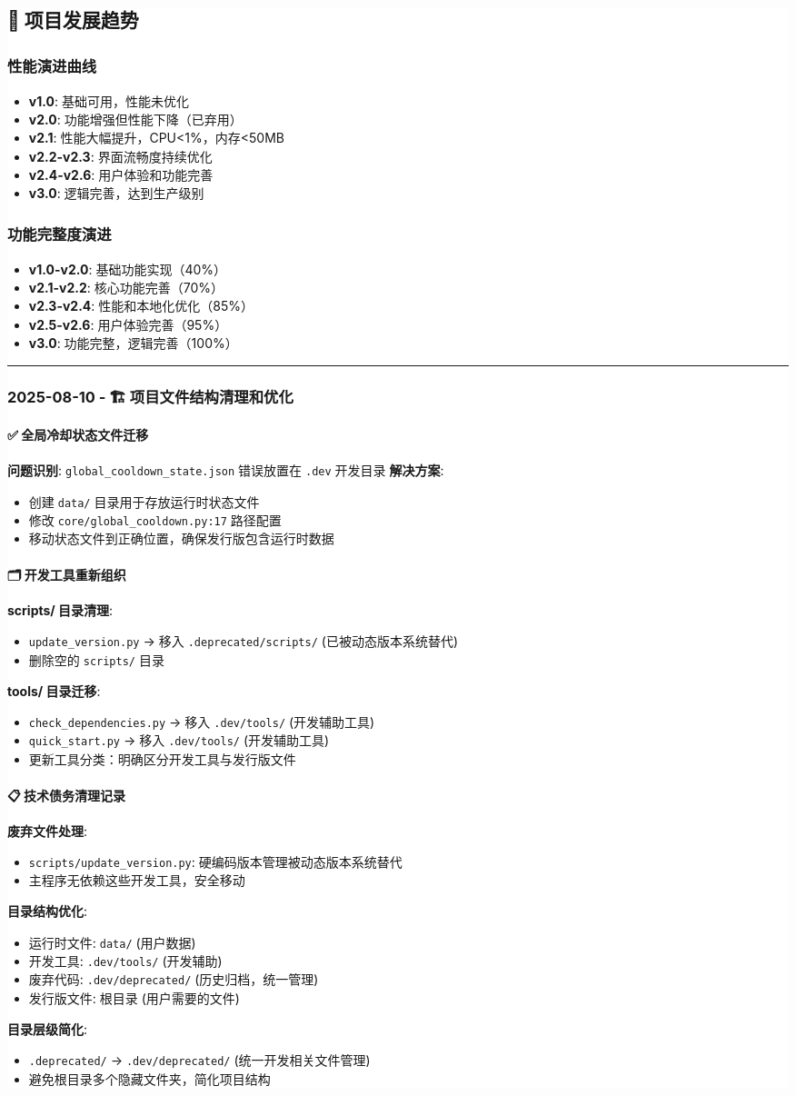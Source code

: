 ## 🎯 项目发展趋势

### 性能演进曲线
- **v1.0**: 基础可用，性能未优化
- **v2.0**: 功能增强但性能下降（已弃用）
- **v2.1**: 性能大幅提升，CPU<1%，内存<50MB
- **v2.2-v2.3**: 界面流畅度持续优化
- **v2.4-v2.6**: 用户体验和功能完善
- **v3.0**: 逻辑完善，达到生产级别

### 功能完整度演进
- **v1.0-v2.0**: 基础功能实现（40%）
- **v2.1-v2.2**: 核心功能完善（70%）
- **v2.3-v2.4**: 性能和本地化优化（85%）
- **v2.5-v2.6**: 用户体验完善（95%）
- **v3.0**: 功能完整，逻辑完善（100%）

---

### 2025-08-10 - 🏗️ 项目文件结构清理和优化

#### ✅ 全局冷却状态文件迁移
**问题识别**: `global_cooldown_state.json` 错误放置在 `.dev` 开发目录
**解决方案**: 
- 创建 `data/` 目录用于存放运行时状态文件
- 修改 `core/global_cooldown.py:17` 路径配置
- 移动状态文件到正确位置，确保发行版包含运行时数据

#### 🗂️ 开发工具重新组织
**scripts/ 目录清理**:
- `update_version.py` → 移入 `.deprecated/scripts/` (已被动态版本系统替代)
- 删除空的 `scripts/` 目录

**tools/ 目录迁移**:
- `check_dependencies.py` → 移入 `.dev/tools/` (开发辅助工具)
- `quick_start.py` → 移入 `.dev/tools/` (开发辅助工具)
- 更新工具分类：明确区分开发工具与发行版文件

#### 📋 技术债务清理记录
**废弃文件处理**:
- `scripts/update_version.py`: 硬编码版本管理被动态版本系统替代
- 主程序无依赖这些开发工具，安全移动

**目录结构优化**:
- 运行时文件: `data/` (用户数据)
- 开发工具: `.dev/tools/` (开发辅助)  
- 废弃代码: `.dev/deprecated/` (历史归档，统一管理)
- 发行版文件: 根目录 (用户需要的文件)

**目录层级简化**:
- `.deprecated/` → `.dev/deprecated/` (统一开发相关文件管理)
- 避免根目录多个隐藏文件夹，简化项目结构
